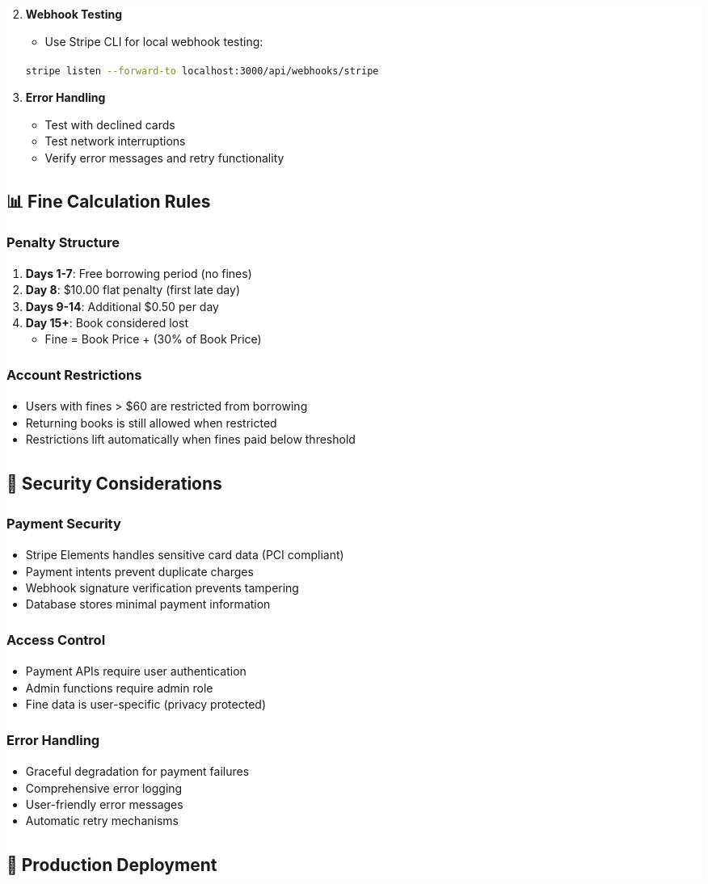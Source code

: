 2. **Webhook Testing**

   - Use Stripe CLI for local webhook testing:

   ```bash
   stripe listen --forward-to localhost:3000/api/webhooks/stripe
   ```

3. **Error Handling**
   - Test with declined cards
   - Test network interruptions
   - Verify error messages and retry functionality

## 📊 Fine Calculation Rules

### Penalty Structure

1. **Days 1-7**: Free borrowing period (no fines)
2. **Day 8**: $10.00 flat penalty (first late day)
3. **Days 9-14**: Additional $0.50 per day
4. **Day 15+**: Book considered lost
   - Fine = Book Price + (30% of Book Price)

### Account Restrictions

- Users with fines > $60 are restricted from borrowing
- Returning books is still allowed when restricted
- Restrictions lift automatically when fines paid below threshold

## 🔐 Security Considerations

### Payment Security

- Stripe Elements handles sensitive card data (PCI compliant)
- Payment intents prevent duplicate charges
- Webhook signature verification prevents tampering
- Database stores minimal payment information

### Access Control

- Payment APIs require user authentication
- Admin functions require admin role
- Fine data is user-specific (privacy protected)

### Error Handling

- Graceful degradation for payment failures
- Comprehensive error logging
- User-friendly error messages
- Automatic retry mechanisms

## 🚀 Production Deployment

